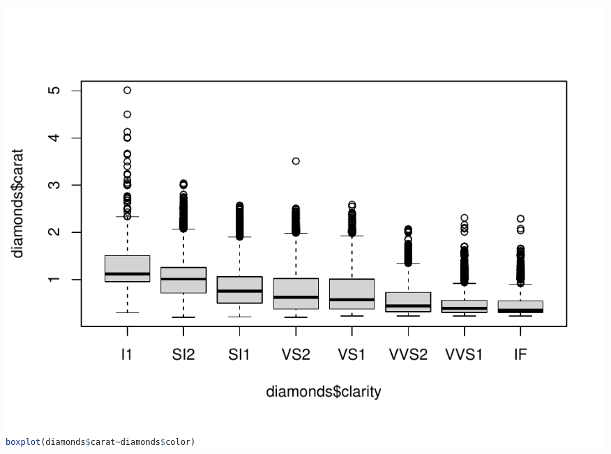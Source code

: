 ![](13-MultipleLinearRegression_files/figure-latex/unnamed-chunk-6-2.pdf) 

```r
boxplot(diamonds$carat~diamonds$color)
```
